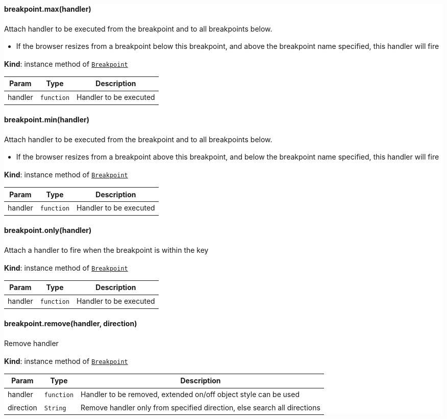 <a name="module_helpers/css-breakpoint..Breakpoint+max"></a>

#### breakpoint.max(handler)
Attach handler to be executed from the breakpoint and to all breakpoints below.
- If the browser resizes from a breakpoint below this breakpoint, 
  and above the breakpoint name specified, this handler will fire

**Kind**: instance method of [<code>Breakpoint</code>](#module_helpers/css-breakpoint..Breakpoint)  

| Param | Type | Description |
| --- | --- | --- |
| handler | <code>function</code> | Handler to be executed |

<a name="module_helpers/css-breakpoint..Breakpoint+min"></a>

#### breakpoint.min(handler)
Attach handler to be executed from the breakpoint and to all breakpoints below.
- If the browser resizes from a breakpoint above this breakpoint, 
  and below the breakpoint name specified, this handler will fire

**Kind**: instance method of [<code>Breakpoint</code>](#module_helpers/css-breakpoint..Breakpoint)  

| Param | Type | Description |
| --- | --- | --- |
| handler | <code>function</code> | Handler to be executed |

<a name="module_helpers/css-breakpoint..Breakpoint+only"></a>

#### breakpoint.only(handler)
Attach a handler to fire when the breakpoint is within the key

**Kind**: instance method of [<code>Breakpoint</code>](#module_helpers/css-breakpoint..Breakpoint)  

| Param | Type | Description |
| --- | --- | --- |
| handler | <code>function</code> | Handler to be executed |

<a name="module_helpers/css-breakpoint..Breakpoint+remove"></a>

#### breakpoint.remove(handler, direction)
Remove handler

**Kind**: instance method of [<code>Breakpoint</code>](#module_helpers/css-breakpoint..Breakpoint)  

| Param | Type | Description |
| --- | --- | --- |
| handler | <code>function</code> | Handler to be removed, extended on/off object style can be used |
| direction | <code>String</code> | Remove handler only from specified direction, else search all directions |


  
